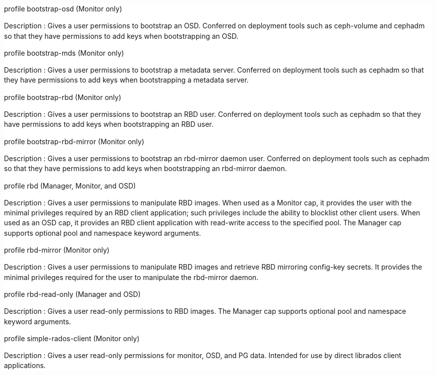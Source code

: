 profile bootstrap-osd (Monitor only)

Description
:
Gives a user permissions to bootstrap an OSD. Conferred on deployment tools such as ceph-volume and cephadm so that they have permissions to add keys when bootstrapping an OSD.

profile bootstrap-mds (Monitor only)

Description
:
Gives a user permissions to bootstrap a metadata server. Conferred on deployment tools such as cephadm so that they have permissions to add keys when bootstrapping a metadata server.

profile bootstrap-rbd (Monitor only)

Description
:
Gives a user permissions to bootstrap an RBD user. Conferred on deployment tools such as cephadm so that they have permissions to add keys when bootstrapping an RBD user.

profile bootstrap-rbd-mirror (Monitor only)

Description
:
Gives a user permissions to bootstrap an rbd-mirror daemon user. Conferred on deployment tools such as cephadm so that they have permissions to add keys when bootstrapping an rbd-mirror daemon.

profile rbd (Manager, Monitor, and OSD)

Description
:
Gives a user permissions to manipulate RBD images. When used as a Monitor cap, it provides the user with the minimal privileges required by an RBD client application; such privileges include the ability to blocklist other client users. When used as an OSD cap, it provides an RBD client application with read-write access to the specified pool. The Manager cap supports optional pool and namespace keyword arguments.

profile rbd-mirror (Monitor only)

Description
:
Gives a user permissions to manipulate RBD images and retrieve RBD mirroring config-key secrets. It provides the minimal privileges required for the user to manipulate the rbd-mirror daemon.

profile rbd-read-only (Manager and OSD)

Description
:
Gives a user read-only permissions to RBD images. The Manager cap supports optional pool and namespace keyword arguments.

profile simple-rados-client (Monitor only)

Description
:
Gives a user read-only permissions for monitor, OSD, and PG data. Intended for use by direct librados client applications.
